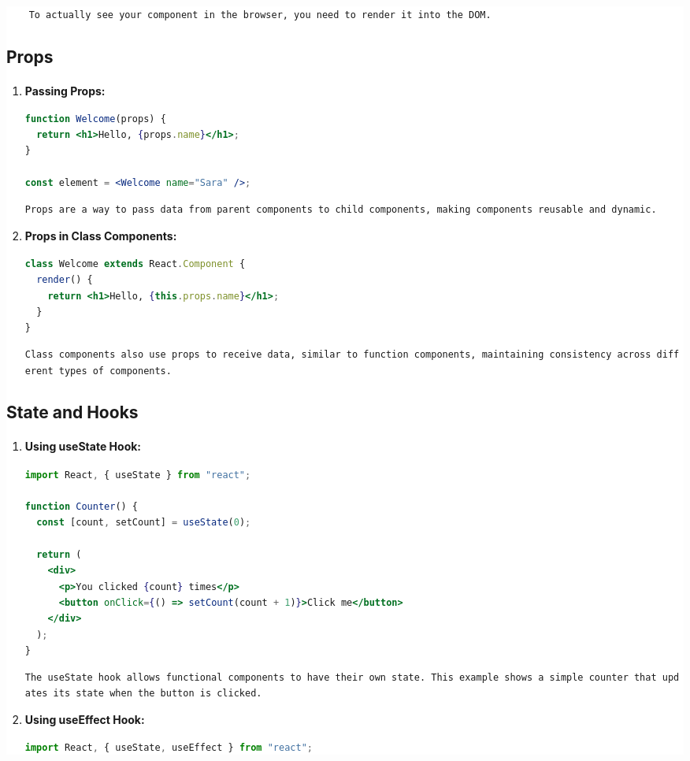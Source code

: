         To actually see your component in the browser, you need to render it into the DOM.

## Props

1.  **Passing Props:**

    ```jsx
    function Welcome(props) {
      return <h1>Hello, {props.name}</h1>;
    }

    const element = <Welcome name="Sara" />;
    ```

        Props are a way to pass data from parent components to child components, making components reusable and dynamic.

2.  **Props in Class Components:**

    ```jsx
    class Welcome extends React.Component {
      render() {
        return <h1>Hello, {this.props.name}</h1>;
      }
    }
    ```

        Class components also use props to receive data, similar to function components, maintaining consistency across different types of components.

## State and Hooks

1.  **Using useState Hook:**

    ```jsx
    import React, { useState } from "react";

    function Counter() {
      const [count, setCount] = useState(0);

      return (
        <div>
          <p>You clicked {count} times</p>
          <button onClick={() => setCount(count + 1)}>Click me</button>
        </div>
      );
    }
    ```

        The useState hook allows functional components to have their own state. This example shows a simple counter that updates its state when the button is clicked.

2.  **Using useEffect Hook:**

    ```jsx
    import React, { useState, useEffect } from "react";
